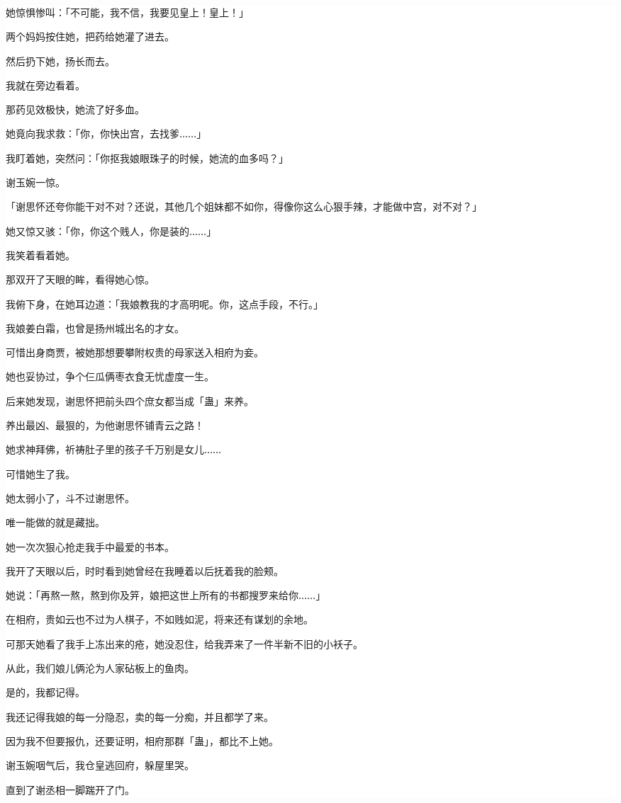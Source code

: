 她惊惧惨叫：「不可能，我不信，我要见皇上！皇上！」

两个妈妈按住她，把药给她灌了进去。

然后扔下她，扬长而去。

我就在旁边看着。

那药见效极快，她流了好多血。

她竟向我求救：「你，你快出宫，去找爹……」

我盯着她，突然问：「你抠我娘眼珠子的时候，她流的血多吗？」

谢玉婉一惊。

「谢思怀还夸你能干对不对？还说，其他几个姐妹都不如你，得像你这么心狠手辣，才能做中宫，对不对？」

她又惊又骇：「你，你这个贱人，你是装的……」

我笑着看着她。

那双开了天眼的眸，看得她心惊。

我俯下身，在她耳边道：「我娘教我的才高明呢。你，这点手段，不行。」

我娘姜白霜，也曾是扬州城出名的才女。

可惜出身商贾，被她那想要攀附权贵的母家送入相府为妾。

她也妥协过，争个仨瓜俩枣衣食无忧虚度一生。

后来她发现，谢思怀把前头四个庶女都当成「蛊」来养。

养出最凶、最狠的，为他谢思怀铺青云之路！

她求神拜佛，祈祷肚子里的孩子千万别是女儿……

可惜她生了我。

她太弱小了，斗不过谢思怀。

唯一能做的就是藏拙。

她一次次狠心抢走我手中最爱的书本。

我开了天眼以后，时时看到她曾经在我睡着以后抚着我的脸颊。

她说：「再熬一熬，熬到你及笄，娘把这世上所有的书都搜罗来给你……」

在相府，贵如云也不过为人棋子，不如贱如泥，将来还有谋划的余地。

可那天她看了我手上冻出来的疮，她没忍住，给我弄来了一件半新不旧的小袄子。

从此，我们娘儿俩沦为人家砧板上的鱼肉。

是的，我都记得。

我还记得我娘的每一分隐忍，卖的每一分痴，并且都学了来。

因为我不但要报仇，还要证明，相府那群「蛊」，都比不上她。

谢玉婉咽气后，我仓皇逃回府，躲屋里哭。

直到了谢丞相一脚踹开了门。

